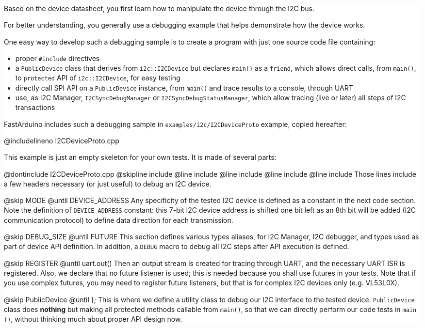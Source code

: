 Based on the device datasheet, you first learn how to manipulate the device through the I2C bus.

For better understanding, you generally use a debugging example that helps demonstrate how the device works. 

One easy way to develop such a debugging sample is to create a program with just one source code file containing:
- proper `#include` directives
- a `PublicDevice` class that derives from `i2c::I2CDevice` but declares `main()` as a `friend`, which allows direct 
calls, from `main()`, to `protected` API of `i2c::I2CDevice`, for easy testing
- directly call SPI API on a `PublicDevice` instance, from `main()` and trace results to a console, through UART
- use, as I2C Manager, `I2CSyncDebugManager` or `I2CSyncDebugStatusManager`, which allow tracing (live or later) all
steps of I2C transactions

FastArduino includes such a debugging sample in `examples/i2c/I2CDeviceProto` example, copied hereafter:

@includelineno I2CDeviceProto.cpp

This example is just an empty skeleton for your own tests. It is made of several parts:

@dontinclude I2CDeviceProto.cpp
@skipline include
@line include
@line include
@line include
@line include
Those lines include a few headers necessary (or just useful) to debug an I2C device.

@skip MODE
@until DEVICE_ADDRESS
Any specificity of the tested I2C device is defined as a constant in the next code section.
Note the definition of `DEVICE_ADDRESS` constant: this 7-bit I2C device address is shifted one bit left as an 8th bit
will be added (I2C communication protocol) to define data direction for each transmission.

@skip DEBUG_SIZE
@until FUTURE
This section defines various types aliases, for I2C Manager, I2C debugger, and types used as part of device API definition. In addition, a `DEBUG` macro to debug all I2C steps after API execution is defined.

@skip REGISTER
@until uart.out()
Then an output stream is created for tracing through UART, and the necessary UART ISR is registered.
Also, we declare that no future listener is used; this is needed because you shall use futures in your tests.
Note that if you use complex futures, you may need to register future listeners, but that is for complex I2C
devices only (e.g. VL53L0X).

@skip PublicDevice
@until };
This is where we define a utility class to debug our I2C interface to the tested device. `PublicDevice` class does 
**nothing** but making all protected methods callable from `main()`, so that we can directly perform our code tests in
`main()`, without thinking much about proper API design now.
